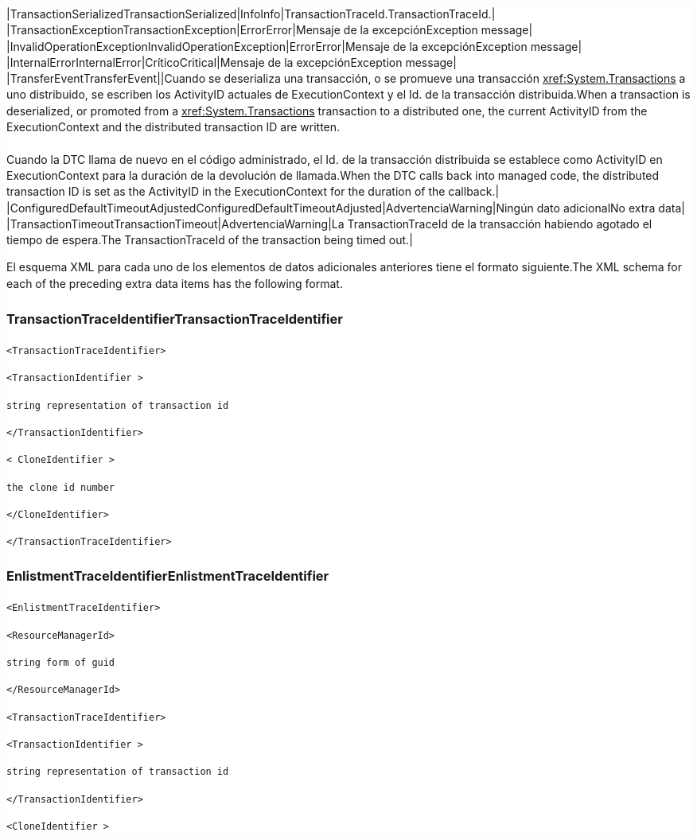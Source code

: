 |<span data-ttu-id="a54cf-211">TransactionSerialized</span><span class="sxs-lookup"><span data-stu-id="a54cf-211">TransactionSerialized</span></span>|<span data-ttu-id="a54cf-212">Info</span><span class="sxs-lookup"><span data-stu-id="a54cf-212">Info</span></span>|<span data-ttu-id="a54cf-213">TransactionTraceId.</span><span class="sxs-lookup"><span data-stu-id="a54cf-213">TransactionTraceId.</span></span>|  
|<span data-ttu-id="a54cf-214">TransactionException</span><span class="sxs-lookup"><span data-stu-id="a54cf-214">TransactionException</span></span>|<span data-ttu-id="a54cf-215">Error</span><span class="sxs-lookup"><span data-stu-id="a54cf-215">Error</span></span>|<span data-ttu-id="a54cf-216">Mensaje de la excepción</span><span class="sxs-lookup"><span data-stu-id="a54cf-216">Exception message</span></span>|  
|<span data-ttu-id="a54cf-217">InvalidOperationException</span><span class="sxs-lookup"><span data-stu-id="a54cf-217">InvalidOperationException</span></span>|<span data-ttu-id="a54cf-218">Error</span><span class="sxs-lookup"><span data-stu-id="a54cf-218">Error</span></span>|<span data-ttu-id="a54cf-219">Mensaje de la excepción</span><span class="sxs-lookup"><span data-stu-id="a54cf-219">Exception message</span></span>|  
|<span data-ttu-id="a54cf-220">InternalError</span><span class="sxs-lookup"><span data-stu-id="a54cf-220">InternalError</span></span>|<span data-ttu-id="a54cf-221">Crítico</span><span class="sxs-lookup"><span data-stu-id="a54cf-221">Critical</span></span>|<span data-ttu-id="a54cf-222">Mensaje de la excepción</span><span class="sxs-lookup"><span data-stu-id="a54cf-222">Exception message</span></span>|  
|<span data-ttu-id="a54cf-223">TransferEvent</span><span class="sxs-lookup"><span data-stu-id="a54cf-223">TransferEvent</span></span>||<span data-ttu-id="a54cf-224">Cuando se deserializa una transacción, o se promueve una transacción <xref:System.Transactions> a uno distribuido, se escriben los ActivityID actuales de ExecutionContext y el Id. de la transacción distribuida.</span><span class="sxs-lookup"><span data-stu-id="a54cf-224">When a transaction is deserialized, or promoted from a <xref:System.Transactions> transaction to a distributed one, the current ActivityID from the ExecutionContext and the distributed transaction ID are written.</span></span><br /><br /> <span data-ttu-id="a54cf-225">Cuando la DTC llama de nuevo en el código administrado, el Id. de la transacción distribuida se establece como ActivityID en ExecutionContext para la duración de la devolución de llamada.</span><span class="sxs-lookup"><span data-stu-id="a54cf-225">When the DTC calls back into managed code, the distributed transaction ID is set as the ActivityID in the ExecutionContext for the duration of the callback.</span></span>|  
|<span data-ttu-id="a54cf-226">ConfiguredDefaultTimeoutAdjusted</span><span class="sxs-lookup"><span data-stu-id="a54cf-226">ConfiguredDefaultTimeoutAdjusted</span></span>|<span data-ttu-id="a54cf-227">Advertencia</span><span class="sxs-lookup"><span data-stu-id="a54cf-227">Warning</span></span>|<span data-ttu-id="a54cf-228">Ningún dato adicional</span><span class="sxs-lookup"><span data-stu-id="a54cf-228">No extra data</span></span>|  
|<span data-ttu-id="a54cf-229">TransactionTimeout</span><span class="sxs-lookup"><span data-stu-id="a54cf-229">TransactionTimeout</span></span>|<span data-ttu-id="a54cf-230">Advertencia</span><span class="sxs-lookup"><span data-stu-id="a54cf-230">Warning</span></span>|<span data-ttu-id="a54cf-231">La TransactionTraceId de la transacción habiendo agotado el tiempo de espera.</span><span class="sxs-lookup"><span data-stu-id="a54cf-231">The TransactionTraceId of the transaction being timed out.</span></span>|  
  
 <span data-ttu-id="a54cf-232">El esquema XML para cada uno de los elementos de datos adicionales anteriores tiene el formato siguiente.</span><span class="sxs-lookup"><span data-stu-id="a54cf-232">The XML schema for each of the preceding extra data items has the following format.</span></span>  
  
### <a name="transactiontraceidentifier"></a><span data-ttu-id="a54cf-233">TransactionTraceIdentifier</span><span class="sxs-lookup"><span data-stu-id="a54cf-233">TransactionTraceIdentifier</span></span>  
 `<TransactionTraceIdentifier>`  
  
 `<TransactionIdentifier >`  
  
 `string representation of transaction id`  
  
 `</TransactionIdentifier>`  
  
 `< CloneIdentifier >`  
  
 `the clone id number`  
  
 `</CloneIdentifier>`  
  
 `</TransactionTraceIdentifier>`  
  
### <a name="enlistmenttraceidentifier"></a><span data-ttu-id="a54cf-234">EnlistmentTraceIdentifier</span><span class="sxs-lookup"><span data-stu-id="a54cf-234">EnlistmentTraceIdentifier</span></span>  
 `<EnlistmentTraceIdentifier>`  
  
 `<ResourceManagerId>`  
  
 `string form of guid`  
  
 `</ResourceManagerId>`  
  
 `<TransactionTraceIdentifier>`  
  
 `<TransactionIdentifier >`  
  
 `string representation of transaction id`  
  
 `</TransactionIdentifier>`  
  
 `<CloneIdentifier >`  
  